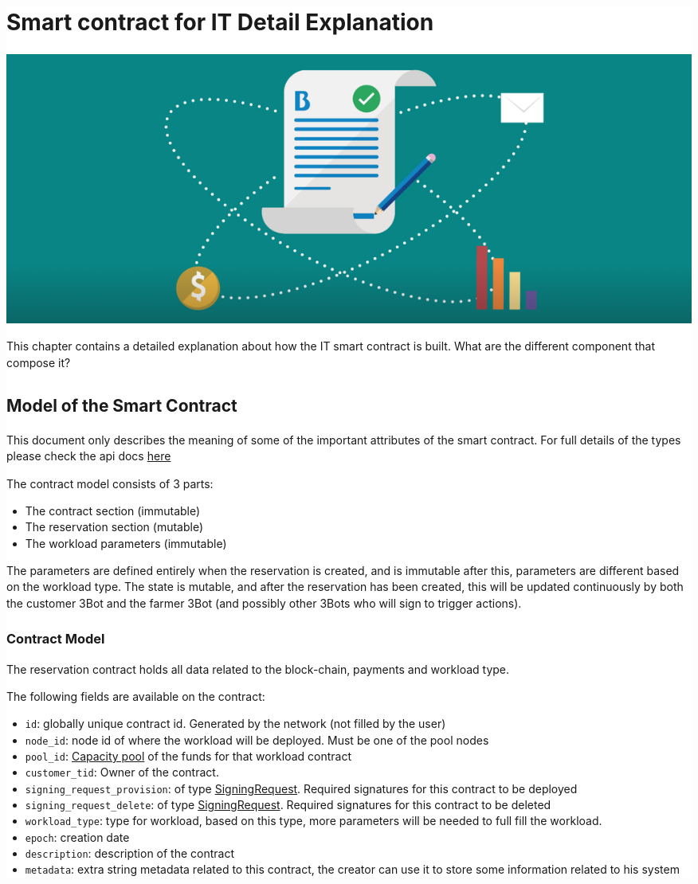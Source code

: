 # Smart contract for IT Detail Explanation

![](./img/smart_contract_detail_header.png)

This chapter contains a detailed explanation about how the IT smart contract is built.
What are the different component that compose it?

## Model of the Smart Contract
This document only describes the meaning of some of the important attributes of the smart contract.
For full details of the types please check the api docs [here](https://explorer.grid.tf/explorer)

The contract model consists of 3 parts:
- The contract section (immutable)
- The reservation section (mutable)
- The workload parameters (immutable)

The parameters are defined entirely when the reservation is created, and is immutable after this, parameters are different based on the workload type.
The state is mutable, and after the reservation has been created, this will be updated continuously by both the customer 3Bot and the farmer 3Bot (and possibly other 3Bots who will sign to trigger actions).

### Contract Model
The reservation contract holds all data related to the block-chain, payments and workload type.

The following fields are available on the contract:
- `id`: globally unique contract id. Generated by the network (not filled by the user)
- `node_id`: node id of where the workload will be deployed. Must be one of the pool nodes
- `pool_id`: [Capacity pool](capacity_pool.md) of the funds for that workload contract
- `customer_tid`: Owner of the contract.
- `signing_request_provision`: of type [SigningRequest](#signingrequest). Required signatures for this contract to be deployed
- `signing_request_delete`:  of type [SigningRequest](#signingrequest). Required signatures for this contract to be deleted
- `workload_type`: type for workload, based on this type, more parameters will be needed to full fill the workload.
- `epoch`: creation date
- `description`: description of the contract
- `metadata`: extra string metadata related to this contract, the creator can use it to store some information related to his system
